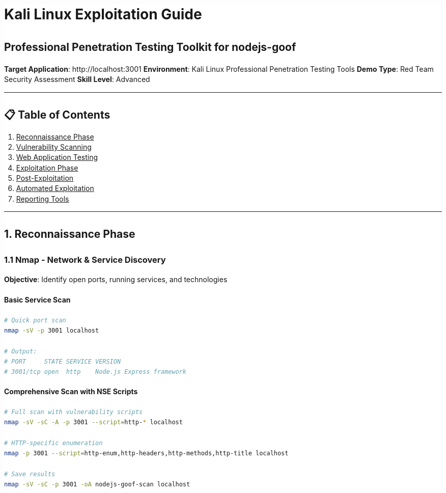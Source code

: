 # Kali Linux Exploitation Guide
## Professional Penetration Testing Toolkit for nodejs-goof

**Target Application**: http://localhost:3001
**Environment**: Kali Linux Professional Penetration Testing Tools
**Demo Type**: Red Team Security Assessment
**Skill Level**: Advanced

---

## 📋 Table of Contents

1. [Reconnaissance Phase](#1-reconnaissance-phase)
2. [Vulnerability Scanning](#2-vulnerability-scanning)
3. [Web Application Testing](#3-web-application-testing)
4. [Exploitation Phase](#4-exploitation-phase)
5. [Post-Exploitation](#5-post-exploitation)
6. [Automated Exploitation](#6-automated-exploitation)
7. [Reporting Tools](#7-reporting-tools)

---

## 1. Reconnaissance Phase

### 1.1 Nmap - Network & Service Discovery

**Objective**: Identify open ports, running services, and technologies

#### Basic Service Scan
```bash
# Quick port scan
nmap -sV -p 3001 localhost

# Output:
# PORT     STATE SERVICE VERSION
# 3001/tcp open  http    Node.js Express framework
```

#### Comprehensive Scan with NSE Scripts
```bash
# Full scan with vulnerability scripts
nmap -sV -sC -A -p 3001 --script=http-* localhost

# HTTP-specific enumeration
nmap -p 3001 --script=http-enum,http-headers,http-methods,http-title localhost

# Save results
nmap -sV -sC -p 3001 -oA nodejs-goof-scan localhost
```
